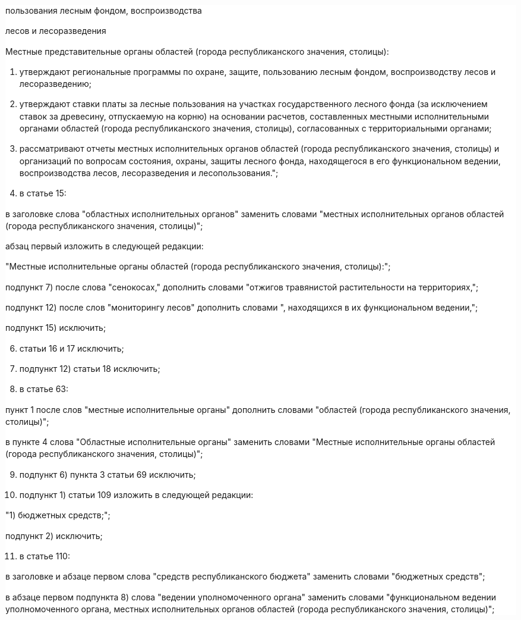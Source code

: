 пользования лесным фондом, воспроизводства

лесов и лесоразведения

Местные представительные органы областей (города республиканского значения, столицы):

1) утверждают региональные программы по охране, защите, пользованию лесным фондом, воспроизводству лесов и лесоразведению;

2) утверждают ставки платы за лесные пользования на участках государственного лесного фонда (за исключением ставок за древесину, отпускаемую на корню) на основании расчетов, составленных местными исполнительными органами областей (города республиканского значения, столицы), согласованных с территориальными органами;

3) рассматривают отчеты местных исполнительных органов областей (города республиканского значения, столицы) и организаций по вопросам состояния, охраны, защиты лесного фонда, находящегося в его функциональном ведении, воспроизводства лесов, лесоразведения и лесопользования.";

5) в статье 15:

в заголовке слова "областных исполнительных органов" заменить словами "местных исполнительных органов областей (города республиканского значения, столицы)";

абзац первый изложить в следующей редакции:

"Местные исполнительные органы областей (города республиканского значения, столицы):";

подпункт 7) после слова "сенокосах," дополнить словами "отжигов травянистой растительности на территориях,";

подпункт 12) после слов "мониторингу лесов" дополнить словами ", находящихся в их функциональном ведении,";

подпункт 15) исключить;

6) статьи 16 и 17 исключить;

7) подпункт 12) статьи 18 исключить;

8) в статье 63:

пункт 1 после слов "местные исполнительные органы" дополнить словами "областей (города республиканского значения, столицы)";

в пункте 4 слова "Областные исполнительные органы" заменить словами "Местные исполнительные органы областей (города республиканского значения, столицы)";

9) подпункт 6) пункта 3 статьи 69 исключить;

10) подпункт 1) статьи 109 изложить в следующей редакции:

"1) бюджетных средств;";

подпункт 2) исключить;

11) в статье 110:

в заголовке и абзаце первом слова "средств республиканского бюджета" заменить словами "бюджетных средств";

в абзаце первом подпункта 8) слова "ведении уполномоченного органа" заменить словами "функциональном ведении уполномоченного органа, местных исполнительных органов областей (города республиканского значения, столицы)";
